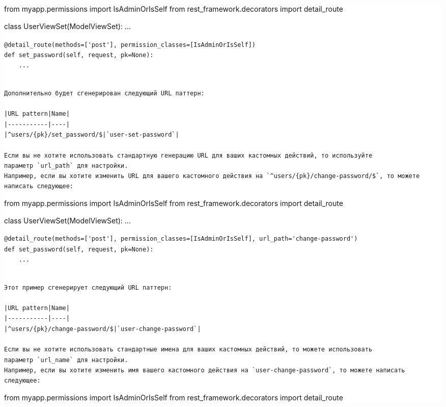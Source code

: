 ```

```
from myapp.permissions import IsAdminOrIsSelf
from rest_framework.decorators import detail_route

class UserViewSet(ModelViewSet):
    ...

    @detail_route(methods=['post'], permission_classes=[IsAdminOrIsSelf])
    def set_password(self, request, pk=None):
        ...
```

Дополнительно будет сгенерирован следующий URL паттерн:

|URL pattern|Name|
|-----------|----|
|^users/{pk}/set_password/$|`user-set-password`|

Если вы не хотите использовать стандартную генерацию URL для ваших кастомных действий, то используйте
параметр `url_path` для настройки.
Например, если вы хотите изменить URL для вашего кастомного действия на `^users/{pk}/change-password/$`, то можете
написать следующее:

```
from myapp.permissions import IsAdminOrIsSelf
from rest_framework.decorators import detail_route

class UserViewSet(ModelViewSet):
    ...

    @detail_route(methods=['post'], permission_classes=[IsAdminOrIsSelf], url_path='change-password')
    def set_password(self, request, pk=None):
        ...
```

Этот пример сгенерирует следующий URL паттерн:

|URL pattern|Name|
|-----------|----|
|^users/{pk}/change-password/$|`user-change-password`|

Если вы не хотите использовать стандартные имена для ваших кастомных действий, то можете использовать
параметр `url_name` для настройки.
Например, если вы хотите изменить имя вашего кастомного действия на `user-change-password`, то можете написать
следующее:

```
from myapp.permissions import IsAdminOrIsSelf
from rest_framework.decorators import detail_route
